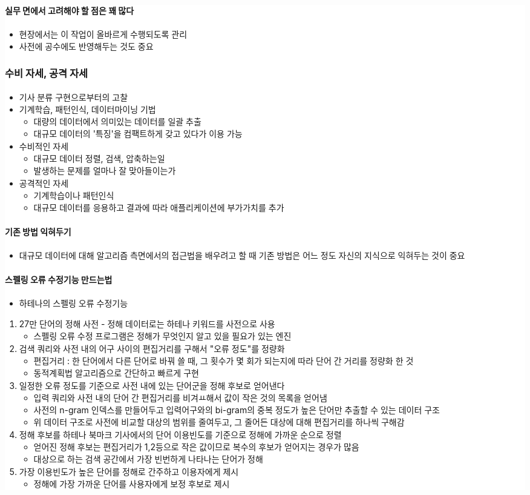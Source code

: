 #### 실무 면에서 고려해야 할 점은 꽤 많다
- 현장에서는 이 작업이 올바르게 수행되도록 관리
- 사전에 공수에도 반영해두는 것도 중요
### 수비 자세, 공격 자세
- 기사 분류 구현으로부터의 고찰
- 기계학습, 패턴인식, 데이터마이닝 기법
    - 대량의 데이터에서 의미있는 데이터를 일괄 추출
    - 대규모 데이터의 '특징'을 컴팩트하게 갖고 있다가 이용 가능
- 수비적인 자세
    - 대규모 데이터 정렬, 검색, 압축하는일
    - 발생하는 문제를 얼마나 잘 맞아들이는가
- 공격적인 자세
    - 기계학습이나 패턴인식
    - 대규모 데이터를 응용하고 결과에 따라 애플리케이션에 부가가치를 추가
#### 기존 방법 익혀두기
- 대규모 데이터에 대해 알고리즘 측면에서의 접근법을 배우려고 할 때 기존 방법은 어느 정도 자신의 지식으로 익혀두는 것이 중요
#### 스펠링 오류 수정기능 만드는법
- 하테나의 스펠링 오류 수정기능
1. 27만 단어의 정해 사전 - 정해 데이터로는 하테나 키워드를 사전으로 사용
    - 스펠링 오류 수정 프로그램은 정해가 무엇인지 알고 있을 필요가 있는 엔진
2. 검색 쿼리와 사전 내의 어구 사이의 편집거리를 구해서 "오류 정도"를 정량화
    - 편집거리 : 한 단어에서 다른 단어로 바꿔 쓸 때, 그 횟수가 몇 회가 되는지에 따라 단어 간 거리를 정량화 한 것
    - 동적계획법 알고리즘으로 간단하고 빠르게 구현
3. 일정한 오류 정도를 기준으로 사전 내에 있는 단어군을 정해 후보로 얻어낸다
    - 입력 쿼리와 사전 내의 단어 간 편집거리를 비겨ㅛ해서 값이 작은 것의 목록을 얻어냄
    - 사전의 n-gram 인덱스를 만들어두고 입력어구와의 bi-gram의 중복 정도가 높은 단어만 추출할 수 있는 데이터 구조
    - 위 데이터 구조로 사전에 비교할 대상의 범위를 줄여두고, 그 줄어든 대상에 대해 편집거리를 하나씩 구해감
4. 정해 후보를 하테나 북마크 기사에서의 단어 이용빈도를 기준으로 정해에 가까운 순으로 정렬
    - 얻어진 정해 후보는 편집거리가 1,2등으로 작은 값이므로 복수의 후보가 얻어지는 경우가 많음
    - 대상으로 하는 검색 공간에서 가장 빈번하게 나타나는 단어가 정해
5. 가장 이용빈도가 높은 단어를 정해로 간주하고 이용자에게 제시
    - 정해에 가장 가까운 단어를 사용자에게 보정 후보로 제시
